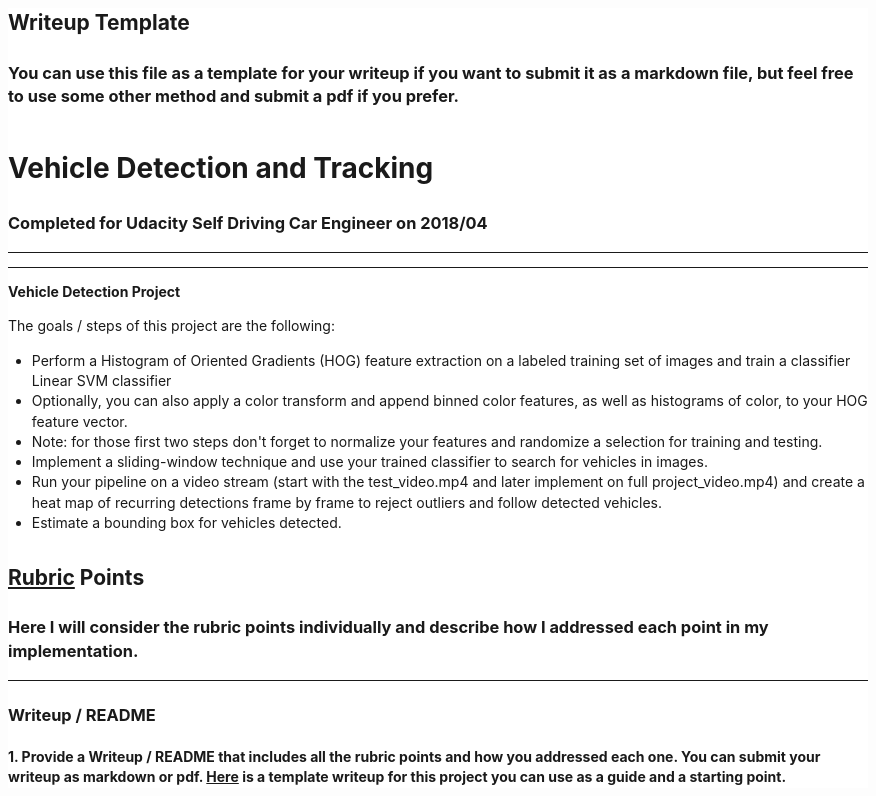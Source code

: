 ## Writeup Template
### You can use this file as a template for your writeup if you want to submit it as a markdown file, but feel free to use some other method and submit a pdf if you prefer.



# **Vehicle Detection and Tracking** 

### Completed for Udacity Self Driving Car Engineer on 2018/04

---


---

**Vehicle Detection Project**

The goals / steps of this project are the following:

* Perform a Histogram of Oriented Gradients (HOG) feature extraction on a labeled training set of images and train a classifier Linear SVM classifier
* Optionally, you can also apply a color transform and append binned color features, as well as histograms of color, to your HOG feature vector. 
* Note: for those first two steps don't forget to normalize your features and randomize a selection for training and testing.
* Implement a sliding-window technique and use your trained classifier to search for vehicles in images.
* Run your pipeline on a video stream (start with the test_video.mp4 and later implement on full project_video.mp4) and create a heat map of recurring detections frame by frame to reject outliers and follow detected vehicles.
* Estimate a bounding box for vehicles detected.

[//]: # (Image References)
[image1]: ./ReportImages/1.png
[image2]: ./ReportImages/2.png
[image3]: ./ReportImages/3.png
[image4]: ./ReportImages/4.png
[image5]: ./ReportImages/5.png
[image6]: ./ReportImages/6.png
[image7]: ./ReportImages/7.png
[image8]: ./ReportImages/8.png
[image9]: ./ReportImages/9.png
[image10]: ./ReportImages/10.png
[image11]: ./ReportImages/11.png
[image12]: ./ReportImages/12.png
[image13]: ./ReportImages/13.png
[image14]: ./ReportImages/14.png
[image15]: ./ReportImages/15.png
[image16]: ./ReportImages/16.png
[image17]: ./ReportImages/17.png
[image18]: ./ReportImages/18.png
[image19]: ./ReportImages/19.png
[image20]: ./ReportImages/20.png
[image21]: ./ReportImages/21.png
[image22]: ./ReportImages/22.png


## [Rubric](https://review.udacity.com/#!/rubrics/513/view) Points
### Here I will consider the rubric points individually and describe how I addressed each point in my implementation.  

---
### Writeup / README

#### 1. Provide a Writeup / README that includes all the rubric points and how you addressed each one.  You can submit your writeup as markdown or pdf.  [Here](https://github.com/udacity/CarND-Vehicle-Detection/blob/master/writeup_template.md) is a template writeup for this project you can use as a guide and a starting point.  
